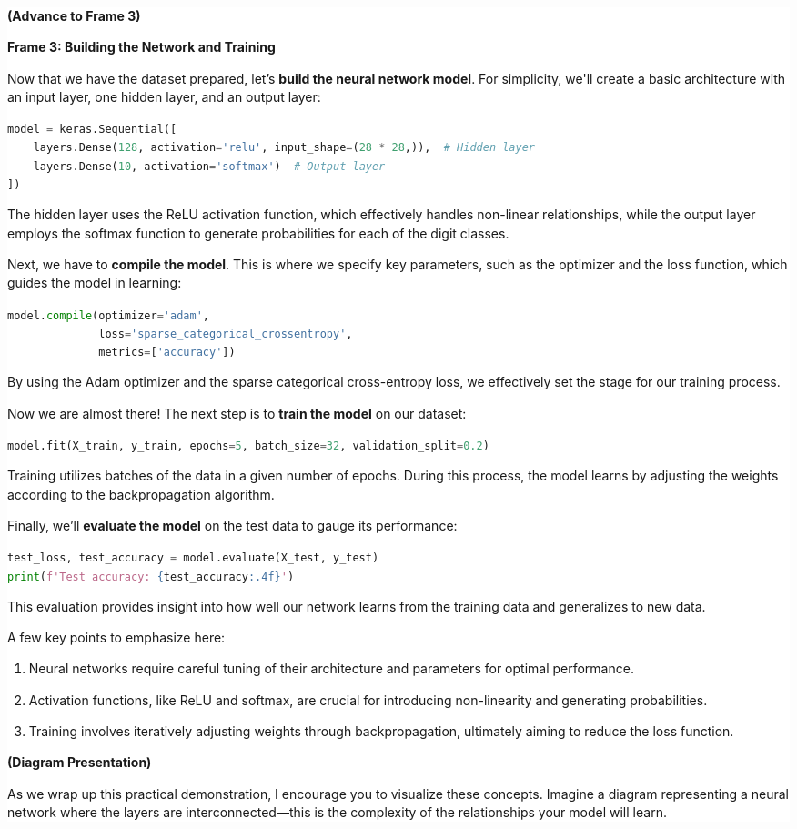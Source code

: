 **(Advance to Frame 3)**

**Frame 3: Building the Network and Training**

Now that we have the dataset prepared, let’s **build the neural network model**. For simplicity, we'll create a basic architecture with an input layer, one hidden layer, and an output layer:
```python
model = keras.Sequential([
    layers.Dense(128, activation='relu', input_shape=(28 * 28,)),  # Hidden layer
    layers.Dense(10, activation='softmax')  # Output layer
])
```
The hidden layer uses the ReLU activation function, which effectively handles non-linear relationships, while the output layer employs the softmax function to generate probabilities for each of the digit classes.

Next, we have to **compile the model**. This is where we specify key parameters, such as the optimizer and the loss function, which guides the model in learning:
```python
model.compile(optimizer='adam',
              loss='sparse_categorical_crossentropy',
              metrics=['accuracy'])
```
By using the Adam optimizer and the sparse categorical cross-entropy loss, we effectively set the stage for our training process.

Now we are almost there! The next step is to **train the model** on our dataset:
```python
model.fit(X_train, y_train, epochs=5, batch_size=32, validation_split=0.2)
```
Training utilizes batches of the data in a given number of epochs. During this process, the model learns by adjusting the weights according to the backpropagation algorithm.

Finally, we’ll **evaluate the model** on the test data to gauge its performance:
```python
test_loss, test_accuracy = model.evaluate(X_test, y_test)
print(f'Test accuracy: {test_accuracy:.4f}')
```
This evaluation provides insight into how well our network learns from the training data and generalizes to new data.

A few key points to emphasize here:

1. Neural networks require careful tuning of their architecture and parameters for optimal performance.

2. Activation functions, like ReLU and softmax, are crucial for introducing non-linearity and generating probabilities.

3. Training involves iteratively adjusting weights through backpropagation, ultimately aiming to reduce the loss function.

**(Diagram Presentation)**

As we wrap up this practical demonstration, I encourage you to visualize these concepts. Imagine a diagram representing a neural network where the layers are interconnected—this is the complexity of the relationships your model will learn. 
